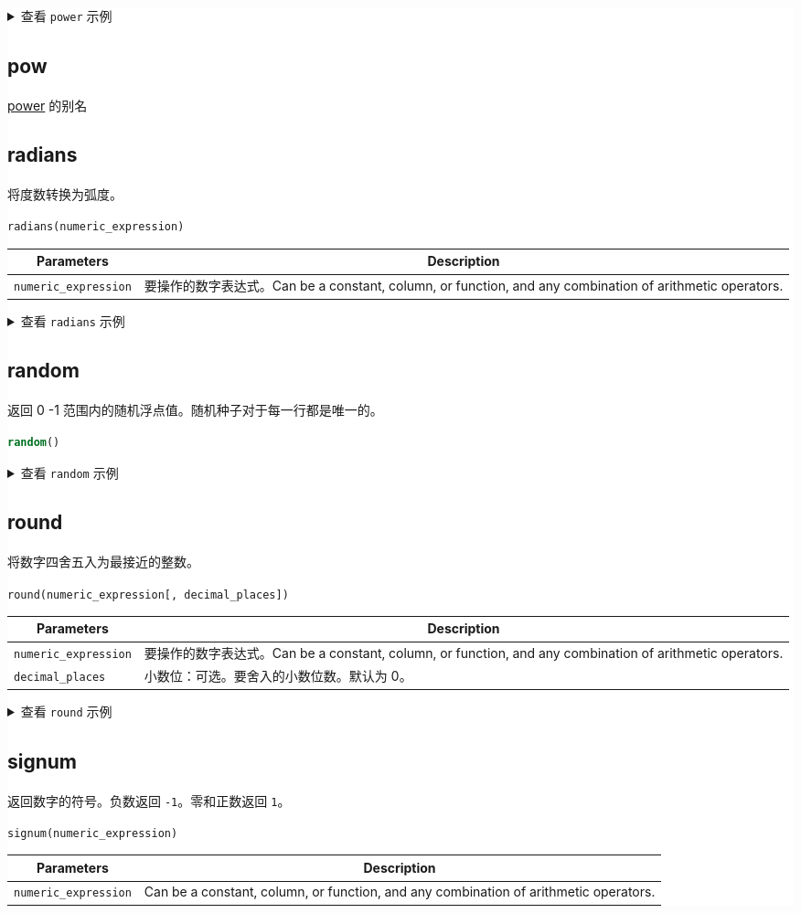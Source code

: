 <details><summary>查看 <code>power</code> 示例</summary></details>

## pow

[power](#power) 的别名

## radians

将度数转换为弧度。

```sql
radians(numeric_expression)
```

| Parameters           | Description                                                                                                    |
| -------------------- | -------------------------------------------------------------------------------------------------------------- |
| `numeric_expression` | 要操作的数字表达式。Can be a constant, column, or function, and any combination of arithmetic operators. |

<details><summary>查看 <code>radians</code> 示例</summary></details>

## random

返回 0 -1 范围内的随机浮点值。随机种子对于每一行都是唯一的。

```sql
random()
```

<details><summary>查看 <code>random</code> 示例</summary></details>

## round

将数字四舍五入为最接近的整数。

```
round(numeric_expression[, decimal_places])
```

| Parameters           | Description                                                                                                    |
| -------------------- | -------------------------------------------------------------------------------------------------------------- |
| `numeric_expression` | 要操作的数字表达式。Can be a constant, column, or function, and any combination of arithmetic operators. |
| `decimal_places`     | 小数位：可选。要舍入的小数位数。默认为 0。                                                                                         |

<details><summary>查看 <code>round</code> 示例</summary></details>

## signum

返回数字的符号。负数返回 `-1`。零和正数返回 `1`。

```sql
signum(numeric_expression)
```

| Parameters           | Description                                                                                          |
| -------------------- | ---------------------------------------------------------------------------------------------------- |
| `numeric_expression` | Can be a constant, column, or function, and any combination of arithmetic operators. |
